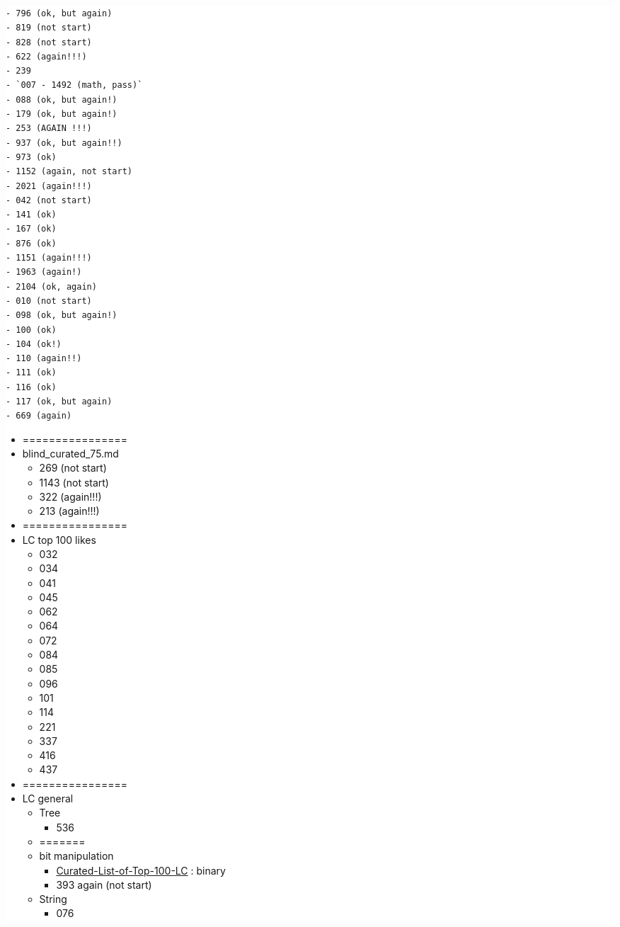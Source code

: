 	- 796 (ok, but again)
	- 819 (not start)
	- 828 (not start)
	- 622 (again!!!)
	- 239
	- `007 - 1492 (math, pass)`
	- 088 (ok, but again!)
	- 179 (ok, but again!)
	- 253 (AGAIN !!!)
	- 937 (ok, but again!!)
	- 973 (ok)
	- 1152 (again, not start)
	- 2021 (again!!!)
	- 042 (not start)
	- 141 (ok)
	- 167 (ok)
	- 876 (ok)
	- 1151 (again!!!)
	- 1963 (again!)
	- 2104 (ok, again)
	- 010 (not start)
	- 098 (ok, but again!)
	- 100 (ok)
	- 104 (ok!)
	- 110 (again!!)
	- 111 (ok)
	- 116 (ok)
	- 117 (ok, but again)
	- 669 (again)
- ================
- blind_curated_75.md
	- 269 (not start)
	- 1143 (not start)
	- 322 (again!!!)
	- 213 (again!!!)
- ================
- LC top 100 likes
	- 032
	- 034
	- 041
	- 045
	- 062
	- 064
	- 072
	- 084
	- 085
	- 096
	- 101
	- 114
	- 221
	- 337
	- 416
	- 437
- ================
- LC general
	- Tree
		- 536
	- =======
	- bit manipulation
		- [Curated-List-of-Top-100-LC](https://www.teamblind.com/post/New-Year-Gift---Curated-List-of-Top-100-LeetCode-Questions-to-Save-Your-Time-OaM1orEU) : binary
		- 393 again (not start)
	- String
		- 076